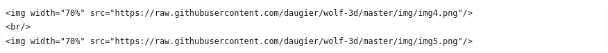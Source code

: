    <img width="70%" src="https://raw.githubusercontent.com/daugier/wolf-3d/master/img/img4.png"/>
    <br/>
    <img width="70%" src="https://raw.githubusercontent.com/daugier/wolf-3d/master/img/img5.png"/>
</p>